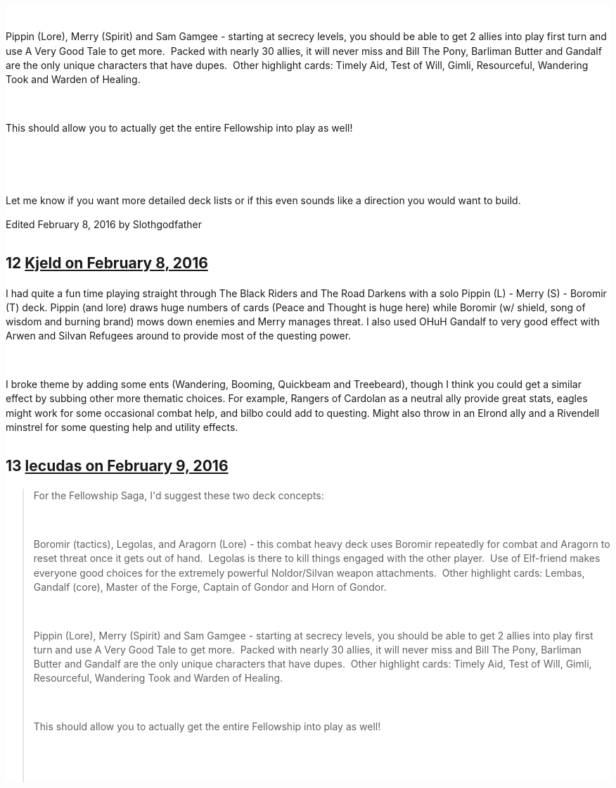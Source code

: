  

Pippin (Lore), Merry (Spirit) and Sam Gamgee - starting at secrecy levels, you should be able to get 2 allies into play first turn and use A Very Good Tale to get more.  Packed with nearly 30 allies, it will never miss and Bill The Pony, Barliman Butter and Gandalf are the only unique characters that have dupes.  Other highlight cards: Timely Aid, Test of Will, Gimli, Resourceful, Wandering Took and Warden of Healing.

 

This should allow you to actually get the entire Fellowship into play as well!

 

 

Let me know if you want more detailed deck lists or if this even sounds like a direction you would want to build.

Edited February 8, 2016 by Slothgodfather

## 12 [Kjeld on February 8, 2016](https://community.fantasyflightgames.com/topic/201576-thematic-saga-decks/?do=findComment&comment=2040424)

I had quite a fun time playing straight through The Black Riders and The Road Darkens with a solo Pippin (L) - Merry (S) - Boromir (T) deck. Pippin (and lore) draws huge numbers of cards (Peace and Thought is huge here) while Boromir (w/ shield, song of wisdom and burning brand) mows down enemies and Merry manages threat. I also used OHuH Gandalf to very good effect with Arwen and Silvan Refugees around to provide most of the questing power.

 

I broke theme by adding some ents (Wandering, Booming, Quickbeam and Treebeard), though I think you could get a similar effect by subbing other more thematic choices. For example, Rangers of Cardolan as a neutral ally provide great stats, eagles might work for some occasional combat help, and bilbo could add to questing. Might also throw in an Elrond ally and a Rivendell minstrel for some questing help and utility effects.

## 13 [lecudas on February 9, 2016](https://community.fantasyflightgames.com/topic/201576-thematic-saga-decks/?do=findComment&comment=2040992)

> For the Fellowship Saga, I'd suggest these two deck concepts:
> 
>  
> 
> Boromir (tactics), Legolas, and Aragorn (Lore) - this combat heavy deck uses Boromir repeatedly for combat and Aragorn to reset threat once it gets out of hand.  Legolas is there to kill things engaged with the other player.  Use of Elf-friend makes everyone good choices for the extremely powerful Noldor/Silvan weapon attachments.  Other highlight cards: Lembas, Gandalf (core), Master of the Forge, Captain of Gondor and Horn of Gondor.
> 
>  
> 
> Pippin (Lore), Merry (Spirit) and Sam Gamgee - starting at secrecy levels, you should be able to get 2 allies into play first turn and use A Very Good Tale to get more.  Packed with nearly 30 allies, it will never miss and Bill The Pony, Barliman Butter and Gandalf are the only unique characters that have dupes.  Other highlight cards: Timely Aid, Test of Will, Gimli, Resourceful, Wandering Took and Warden of Healing.
> 
>  
> 
> This should allow you to actually get the entire Fellowship into play as well!
> 
>  
> 
>  
> 